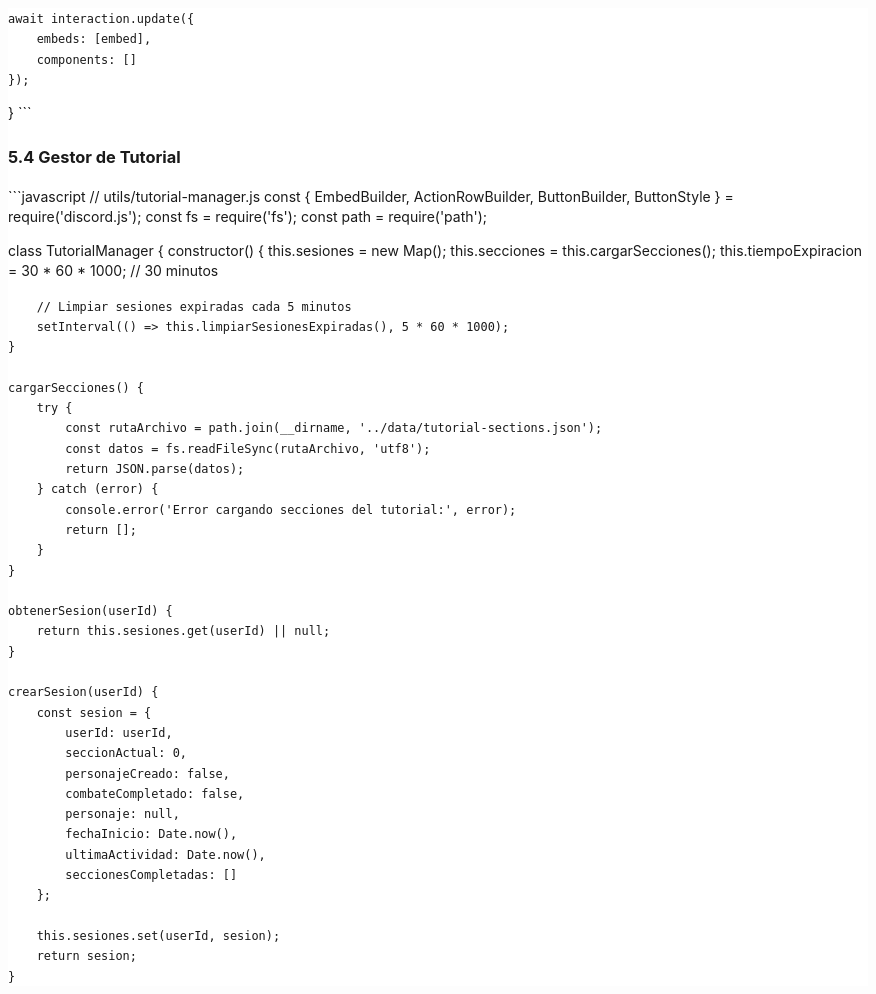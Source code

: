     await interaction.update({
        embeds: [embed],
        components: []
    });
}
\`\`\`

### 5.4 Gestor de Tutorial

\`\`\`javascript
// utils/tutorial-manager.js
const { EmbedBuilder, ActionRowBuilder, ButtonBuilder, ButtonStyle } = require('discord.js');
const fs = require('fs');
const path = require('path');

class TutorialManager {
    constructor() {
        this.sesiones = new Map();
        this.secciones = this.cargarSecciones();
        this.tiempoExpiracion = 30 * 60 * 1000; // 30 minutos
        
        // Limpiar sesiones expiradas cada 5 minutos
        setInterval(() => this.limpiarSesionesExpiradas(), 5 * 60 * 1000);
    }
    
    cargarSecciones() {
        try {
            const rutaArchivo = path.join(__dirname, '../data/tutorial-sections.json');
            const datos = fs.readFileSync(rutaArchivo, 'utf8');
            return JSON.parse(datos);
        } catch (error) {
            console.error('Error cargando secciones del tutorial:', error);
            return [];
        }
    }
    
    obtenerSesion(userId) {
        return this.sesiones.get(userId) || null;
    }
    
    crearSesion(userId) {
        const sesion = {
            userId: userId,
            seccionActual: 0,
            personajeCreado: false,
            combateCompletado: false,
            personaje: null,
            fechaInicio: Date.now(),
            ultimaActividad: Date.now(),
            seccionesCompletadas: []
        };
        
        this.sesiones.set(userId, sesion);
        return sesion;
    }
    